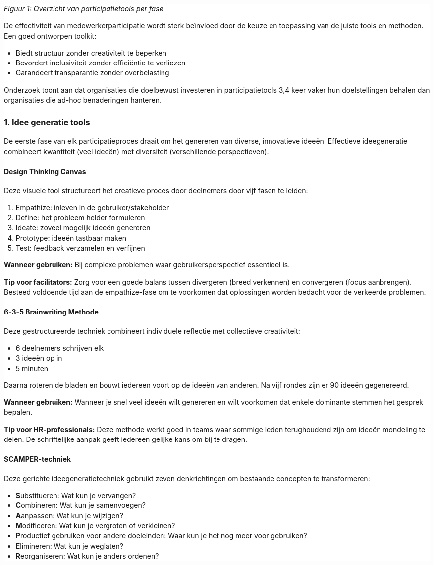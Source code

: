 *Figuur 1: Overzicht van participatietools per fase*

De effectiviteit van medewerkerparticipatie wordt sterk beïnvloed door de keuze en toepassing van de juiste tools en methoden. Een goed ontworpen toolkit:
- Biedt structuur zonder creativiteit te beperken
- Bevordert inclusiviteit zonder efficiëntie te verliezen
- Garandeert transparantie zonder overbelasting

Onderzoek toont aan dat organisaties die doelbewust investeren in participatietools 3,4 keer vaker hun doelstellingen behalen dan organisaties die ad-hoc benaderingen hanteren.

### 1. Idee generatie tools

De eerste fase van elk participatieproces draait om het genereren van diverse, innovatieve ideeën. Effectieve ideegeneratie combineert kwantiteit (veel ideeën) met diversiteit (verschillende perspectieven).

#### Design Thinking Canvas

Deze visuele tool structureert het creatieve proces door deelnemers door vijf fasen te leiden:
1. Empathize: inleven in de gebruiker/stakeholder
2. Define: het probleem helder formuleren
3. Ideate: zoveel mogelijk ideeën genereren
4. Prototype: ideeën tastbaar maken
5. Test: feedback verzamelen en verfijnen

**Wanneer gebruiken:** Bij complexe problemen waar gebruikersperspectief essentieel is.

**Tip voor facilitators:** Zorg voor een goede balans tussen divergeren (breed verkennen) en convergeren (focus aanbrengen). Besteed voldoende tijd aan de empathize-fase om te voorkomen dat oplossingen worden bedacht voor de verkeerde problemen.

#### 6-3-5 Brainwriting Methode

Deze gestructureerde techniek combineert individuele reflectie met collectieve creativiteit:
- 6 deelnemers schrijven elk
- 3 ideeën op in
- 5 minuten

Daarna roteren de bladen en bouwt iedereen voort op de ideeën van anderen. Na vijf rondes zijn er 90 ideeën gegenereerd.

**Wanneer gebruiken:** Wanneer je snel veel ideeën wilt genereren en wilt voorkomen dat enkele dominante stemmen het gesprek bepalen.

**Tip voor HR-professionals:** Deze methode werkt goed in teams waar sommige leden terughoudend zijn om ideeën mondeling te delen. De schriftelijke aanpak geeft iedereen gelijke kans om bij te dragen.

#### SCAMPER-techniek

Deze gerichte ideegeneratietechniek gebruikt zeven denkrichtingen om bestaande concepten te transformeren:
- **S**ubstitueren: Wat kun je vervangen?
- **C**ombineren: Wat kun je samenvoegen?
- **A**anpassen: Wat kun je wijzigen?
- **M**odificeren: Wat kun je vergroten of verkleinen?
- **P**roductief gebruiken voor andere doeleinden: Waar kun je het nog meer voor gebruiken?
- **E**limineren: Wat kun je weglaten?
- **R**eorganiseren: Wat kun je anders ordenen?
